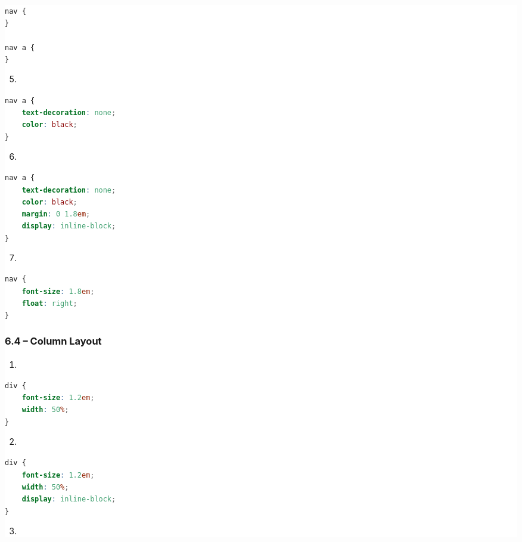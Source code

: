 ```css
nav {
}

nav a {
}
```
5)
```css
nav a {
	text-decoration: none;
	color: black;
}
```

6)

```css
nav a {
	text-decoration: none;
  	color: black;
	margin: 0 1.8em;
	display: inline-block;
}
```
7)

```css
nav {
	font-size: 1.8em;
 	float: right;
}
```

<a name="column-layout"></a>
### 6.4 – Column Layout

1)

```css
div {
	font-size: 1.2em;
	width: 50%;
}
```

2)

```css
div {
	font-size: 1.2em;
	width: 50%;
	display: inline-block;
}
```

3)
